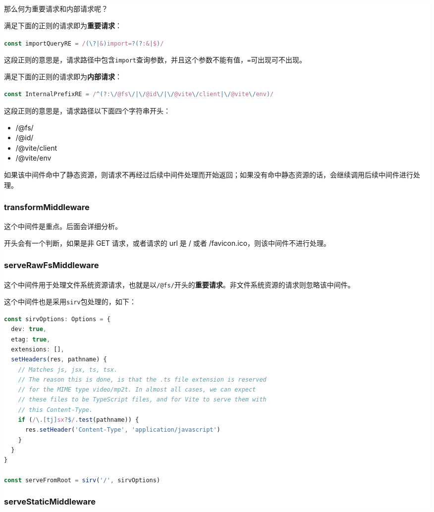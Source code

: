 那么何为重要请求和内部请求呢？

满足下面的正则的请求即为**重要请求**：

```ts
const importQueryRE = /(\?|&)import=?(?:&|$)/
```

这段正则的意思是，请求路径中包含`import`查询参数，并且这个参数不能有值，`=`可出现可不出现。

满足下面的正则的请求即为**内部请求**：

```ts
const InternalPrefixRE = /^(?:\/@fs\/|\/@id\/|\/@vite\/client|\/@vite\/env)/
```

这段正则的意思是，请求路径以下面四个字符串开头：

- /@fs/
- /@id/
- /@vite/client
- /@vite/env

如果该中间件命中了静态资源，则请求不再经过后续中间件处理而开始返回；如果没有命中静态资源的话，会继续调用后续中间件进行处理。

### transformMiddleware

这个中间件是重点。后面会详细分析。

开头会有一个判断，如果是非 GET 请求，或者请求的 url 是 / 或者 /favicon.ico，则该中间件不进行处理。

### serveRawFsMiddleware

这个中间件用于处理文件系统资源请求，也就是以`/@fs/`开头的**重要请求**。非文件系统资源的请求则忽略该中间件。

这个中间件也是采用`sirv`包处理的，如下：

```ts
const sirvOptions: Options = {
  dev: true,
  etag: true,
  extensions: [],
  setHeaders(res, pathname) {
    // Matches js, jsx, ts, tsx.
    // The reason this is done, is that the .ts file extension is reserved
    // for the MIME type video/mp2t. In almost all cases, we can expect
    // these files to be TypeScript files, and for Vite to serve them with
    // this Content-Type.
    if (/\.[tj]sx?$/.test(pathname)) {
      res.setHeader('Content-Type', 'application/javascript')
    }
  }
}

const serveFromRoot = sirv('/', sirvOptions)
```

### serveStaticMiddleware
